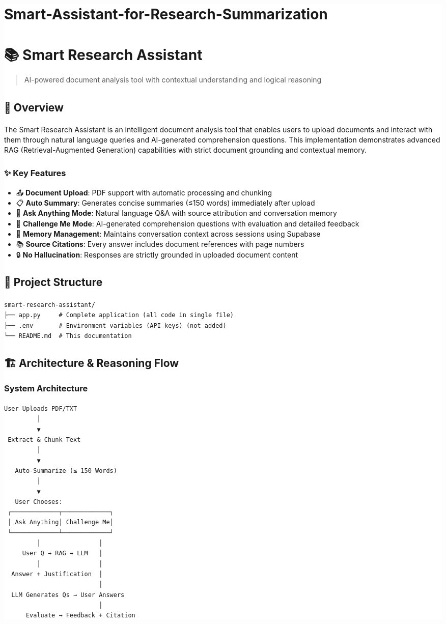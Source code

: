 # Smart-Assistant-for-Research-Summarization

# 📚 Smart Research Assistant

> AI-powered document analysis tool with contextual understanding and logical reasoning

## 🌟 Overview

The Smart Research Assistant is an intelligent document analysis tool that enables users to upload documents and interact with them through natural language queries and AI-generated comprehension questions. This implementation demonstrates advanced RAG (Retrieval-Augmented Generation) capabilities with strict document grounding and contextual memory.

### ✨ Key Features

- 📤 **Document Upload**: PDF support with automatic processing and chunking
- 📋 **Auto Summary**: Generates concise summaries (≤150 words) immediately after upload
- 🤔 **Ask Anything Mode**: Natural language Q&A with source attribution and conversation memory
- 🎯 **Challenge Me Mode**: AI-generated comprehension questions with evaluation and detailed feedback
- 💾 **Memory Management**: Maintains conversation context across sessions using Supabase
- 📚 **Source Citations**: Every answer includes document references with page numbers
- 🔒 **No Hallucination**: Responses are strictly grounded in uploaded document content

## 📁 Project Structure

```
smart-research-assistant/
├── app.py     # Complete application (all code in single file)
├── .env       # Environment variables (API keys) (not added)
└── README.md  # This documentation
```

## 🏗️ Architecture & Reasoning Flow

### System Architecture
```
User Uploads PDF/TXT
         │
         ▼
 Extract & Chunk Text
         │
         ▼
   Auto-Summarize (≤ 150 Words)
         │
         ▼
   User Chooses:
 ┌─────────────┬─────────────┐
 │ Ask Anything│ Challenge Me│
 └─────────────┴─────────────┘
         │                │
     User Q → RAG → LLM   │
         │                │
  Answer + Justification  │
                          │
  LLM Generates Qs → User Answers
                          │
      Evaluate → Feedback + Citation
```
